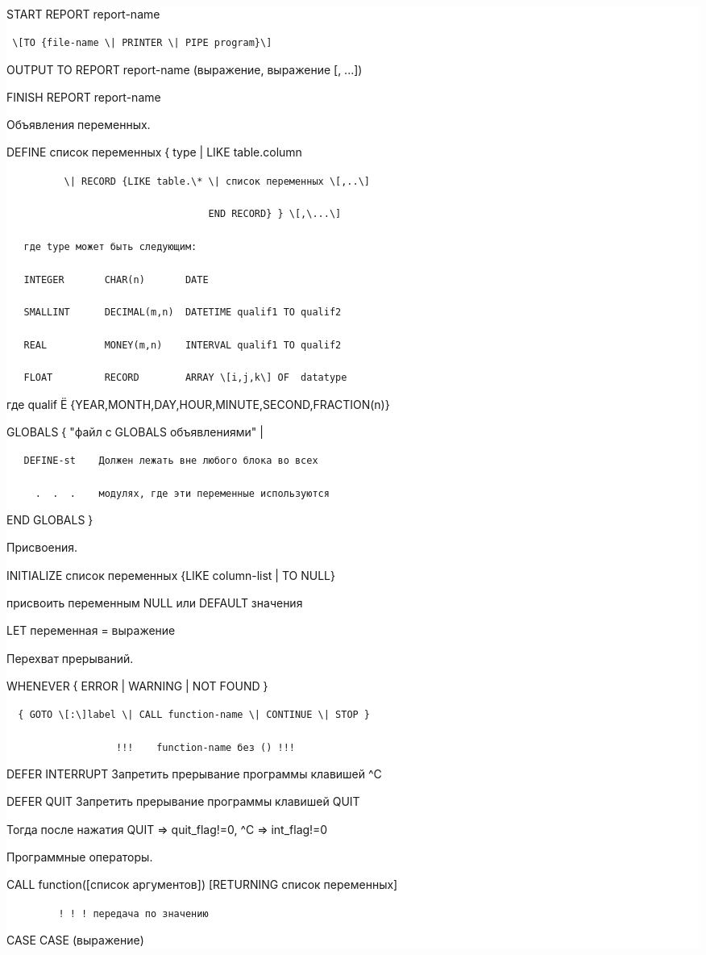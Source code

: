 START  REPORT report-name

     \[TO {file-name \| PRINTER \| PIPE program}\]

OUTPUT TO  REPORT  report-name (выражение, выражение \[, \...\])

FINISH REPORT report-name

Объявления переменных.

DEFINE  список переменных { type \| LIKE table.column

              \| RECORD {LIKE table.\* \| список переменных \[,..\]

                                       END RECORD} } \[,\...\]

       где type может быть следующим:

       INTEGER       CHAR(n)       DATE

       SMALLINT      DECIMAL(m,n)  DATETIME qualif1 TO qualif2

       REAL          MONEY(m,n)    INTERVAL qualif1 TO qualif2

       FLOAT         RECORD        ARRAY \[i,j,k\] OF  datatype

  где qualif Ё {YEAR,MONTH,DAY,HOUR,MINUTE,SECOND,FRACTION(n)}

GLOBALS   { \"файл с GLOBALS объявлениями\" \|

       DEFINE-st    Должен лежать вне любого блока во всех

         .  .  .    модулях, где эти переменные используются

END GLOBALS }

Присвоения.

INITIALIZE  список переменных {LIKE column-list \| TO NULL}

   присвоить переменным NULL или DEFAULT значения

LET  переменная = выражение

Перехват прерываний.

WHENEVER { ERROR \| WARNING \| NOT FOUND }

      { GOTO \[:\]label \| CALL function-name \| CONTINUE \| STOP }

                       !!!    function-name без () !!!

DEFER  INTERRUPT   Запретить прерывание программы клавишей \^C

DEFER  QUIT        Запретить прерывание программы клавишей QUIT

Тогда после нажатия QUIT =\> quit\_flag!=0,  \^C =\> int\_flag!=0

Программные операторы.

CALL function(\[список аргументов\]) \[RETURNING список переменных\]

             ! ! ! передача по значению

CASE                               CASE   (выражение)
